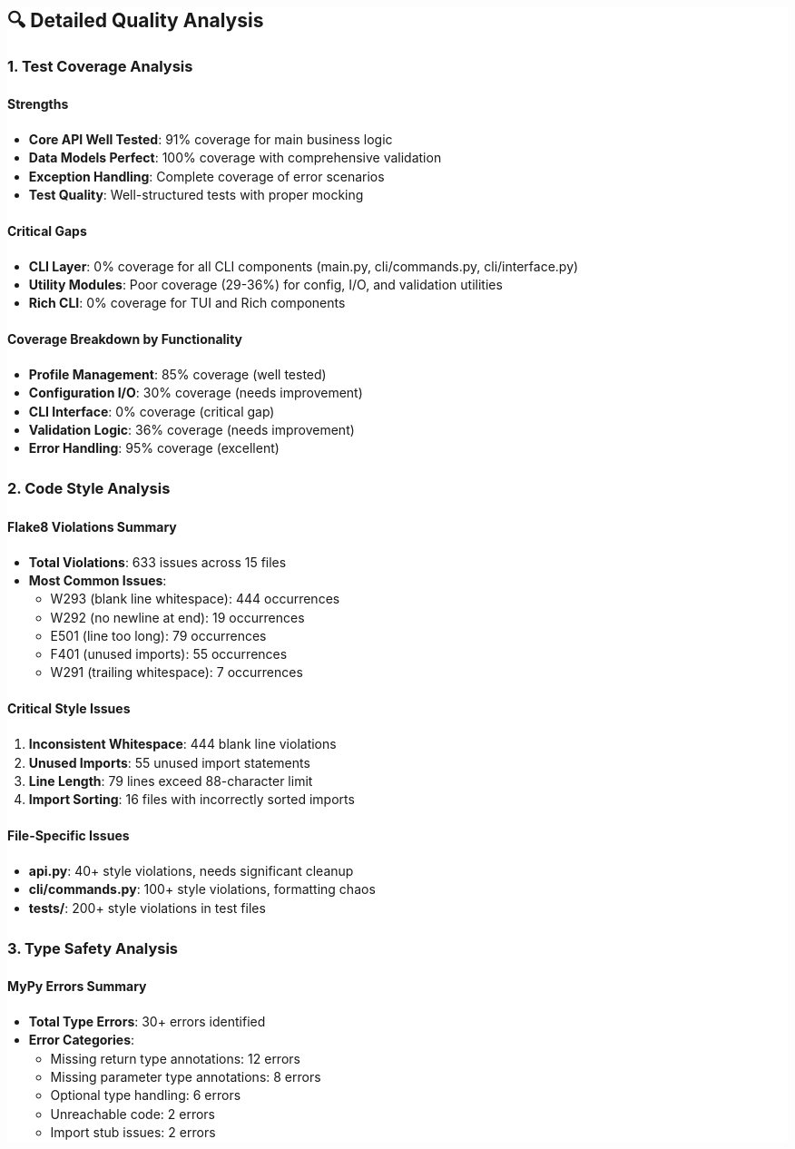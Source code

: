 
## 🔍 Detailed Quality Analysis

### 1. Test Coverage Analysis

#### Strengths
- **Core API Well Tested**: 91% coverage for main business logic
- **Data Models Perfect**: 100% coverage with comprehensive validation
- **Exception Handling**: Complete coverage of error scenarios
- **Test Quality**: Well-structured tests with proper mocking

#### Critical Gaps
- **CLI Layer**: 0% coverage for all CLI components (main.py, cli/commands.py, cli/interface.py)
- **Utility Modules**: Poor coverage (29-36%) for config, I/O, and validation utilities
- **Rich CLI**: 0% coverage for TUI and Rich components

#### Coverage Breakdown by Functionality
- **Profile Management**: 85% coverage (well tested)
- **Configuration I/O**: 30% coverage (needs improvement)
- **CLI Interface**: 0% coverage (critical gap)
- **Validation Logic**: 36% coverage (needs improvement)
- **Error Handling**: 95% coverage (excellent)

### 2. Code Style Analysis

#### Flake8 Violations Summary
- **Total Violations**: 633 issues across 15 files
- **Most Common Issues**:
  - W293 (blank line whitespace): 444 occurrences
  - W292 (no newline at end): 19 occurrences
  - E501 (line too long): 79 occurrences
  - F401 (unused imports): 55 occurrences
  - W291 (trailing whitespace): 7 occurrences

#### Critical Style Issues
1. **Inconsistent Whitespace**: 444 blank line violations
2. **Unused Imports**: 55 unused import statements
3. **Line Length**: 79 lines exceed 88-character limit
4. **Import Sorting**: 16 files with incorrectly sorted imports

#### File-Specific Issues
- **api.py**: 40+ style violations, needs significant cleanup
- **cli/commands.py**: 100+ style violations, formatting chaos
- **tests/**: 200+ style violations in test files

### 3. Type Safety Analysis

#### MyPy Errors Summary
- **Total Type Errors**: 30+ errors identified
- **Error Categories**:
  - Missing return type annotations: 12 errors
  - Missing parameter type annotations: 8 errors
  - Optional type handling: 6 errors
  - Unreachable code: 2 errors
  - Import stub issues: 2 errors
